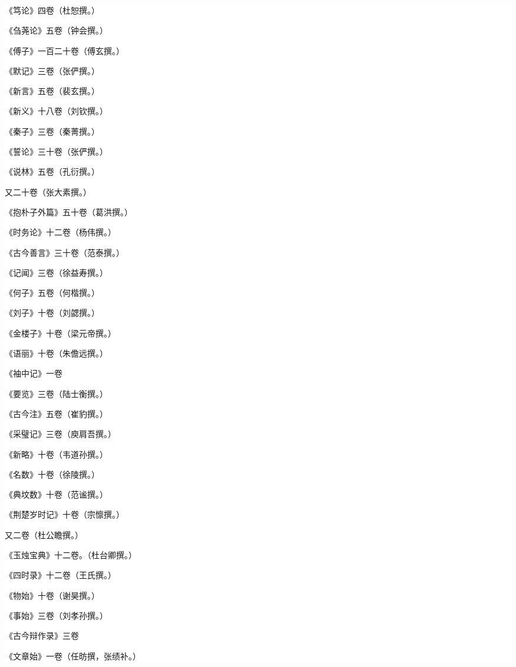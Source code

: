 《笃论》四卷（杜恕撰。）

《刍荛论》五卷（钟会撰。）

《傅子》一百二十卷（傅玄撰。）

《默记》三卷（张俨撰。）

《新言》五卷（裴玄撰。）

《新义》十八卷（刘钦撰。）

《秦子》三卷（秦菁撰。）

《誓论》三十卷（张俨撰。）

《说林》五卷（孔衍撰。）

又二十卷（张大素撰。）

《抱朴子外篇》五十卷（葛洪撰。）

《时务论》十二卷（杨伟撰。）

《古今善言》三十卷（范泰撰。）

《记闻》三卷（徐益寿撰。）

《何子》五卷（何楷撰。）

《刘子》十卷（刘勰撰。）

《金楼子》十卷（梁元帝撰。）

《语丽》十卷（朱儋远撰。）

《袖中记》一卷

《要览》三卷（陆士衡撰。）

《古今注》五卷（崔豹撰。）

《采璧记》三卷（庾肩吾撰。）

《新略》十卷（韦道孙撰。）

《名数》十卷（徐陵撰。）

《典坟数》十卷（范谧撰。）

《荆楚岁时记》十卷（宗懔撰。）

又二卷（杜公瞻撰。）

《玉烛宝典》十二卷。（杜台卿撰。）

《四时录》十二卷（王氏撰。）

《物始》十卷（谢昊撰。）

《事始》三卷（刘孝孙撰。）

《古今辩作录》三卷

《文章始》一卷（任昉撰，张绩补。）
